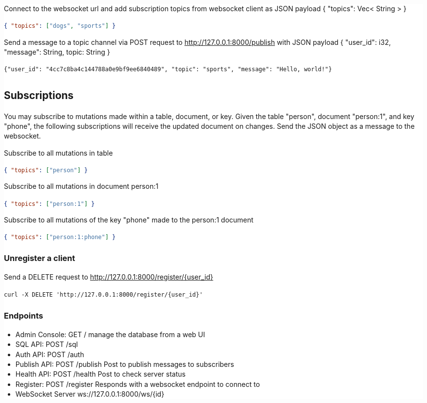 Connect to the websocket url and add subscription topics from websocket client as JSON payload { "topics": Vec< String > }
```JSON
{ "topics": ["dogs", "sports"] }
```
Send a message to a topic channel via POST request to http://127.0.0.1:8000/publish with JSON payload { "user_id": i32, "message": String, topic: String }
```
{"user_id": "4cc7c8ba4c144788a0e9bf9ee6840489", "topic": "sports", "message": "Hello, world!"}
```
## Subscriptions
You may subscribe to mutations made within a table, document, or key. Given the table "person", document "person:1", and key "phone", the following subscriptions will receive the updated document on changes. Send the JSON object as a message to the websocket.

Subscribe to all mutations in table
```JSON
{ "topics": ["person"] }
```

Subscribe to all mutations in document person:1
```JSON
{ "topics": ["person:1"] }
```

Subscribe to all mutations of the key "phone" made to the person:1 document
```JSON
{ "topics": ["person:1:phone"] }
```
### Unregister a client
Send a DELETE request to http://127.0.0.1:8000/register/{user_id}
```
curl -X DELETE 'http://127.0.0.1:8000/register/{user_id}' 
```

### Endpoints
- Admin Console: GET / manage the database from a web UI
- SQL API: POST /sql
- Auth API: POST /auth
- Publish API: POST /publish Post to publish messages to subscribers
- Health API: POST /health Post to check server status
- Register: POST /register Responds with a websocket endpoint to connect to
- WebSocket Server ws://127.0.0.1:8000/ws/{id}